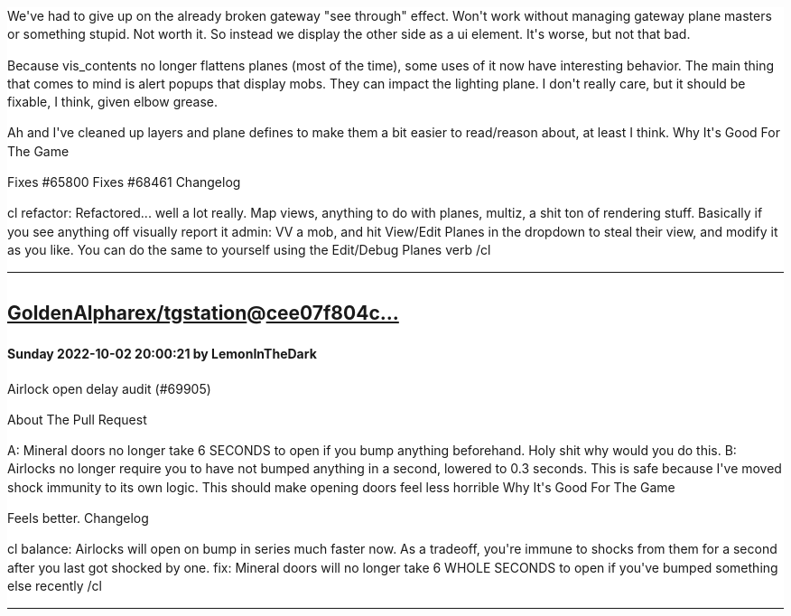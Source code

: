 We've had to give up on the already broken gateway "see through" effect. Won't work without managing gateway plane masters or something stupid. Not worth it.
So instead we display the other side as a ui element. It's worse, but not that bad.

Because vis_contents no longer flattens planes (most of the time), some uses of it now have interesting behavior.
The main thing that comes to mind is alert popups that display mobs. They can impact the lighting plane.
I don't really care, but it should be fixable, I think, given elbow grease.

Ah and I've cleaned up layers and plane defines to make them a bit easier to read/reason about, at least I think.
Why It's Good For The Game
<visual candy>

Fixes #65800
Fixes #68461
Changelog

cl
refactor: Refactored... well a lot really. Map views, anything to do with planes, multiz, a shit ton of rendering stuff. Basically if you see anything off visually report it
admin: VV a mob, and hit View/Edit Planes in the dropdown to steal their view, and modify it as you like. You can do the same to yourself using the Edit/Debug Planes verb
/cl

---
## [GoldenAlpharex/tgstation](https://github.com/GoldenAlpharex/tgstation)@[cee07f804c...](https://github.com/GoldenAlpharex/tgstation/commit/cee07f804cc1df6d9cb0ff783ad4504458cf2c8b)
#### Sunday 2022-10-02 20:00:21 by LemonInTheDark

Airlock open delay audit (#69905)


About The Pull Request

A: Mineral doors no longer take 6 SECONDS to open if you bump anything beforehand. Holy shit why would you do this.
B: Airlocks no longer require you to have not bumped anything in a second, lowered to 0.3 seconds. This is safe because I've moved shock immunity to its own logic. This should make opening doors feel less horrible
Why It's Good For The Game

Feels better.
Changelog

cl
balance: Airlocks will open on bump in series much faster now. As a tradeoff, you're immune to shocks from them for a second after you last got shocked by one.
fix: Mineral doors will no longer take 6 WHOLE SECONDS to open if you've bumped something else recently
/cl

---